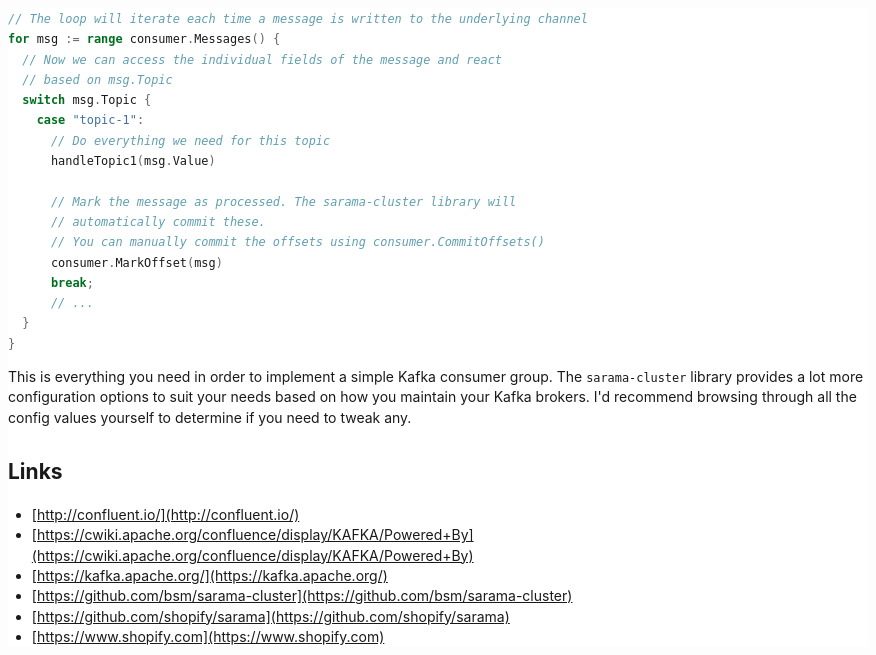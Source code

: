 ```go
// The loop will iterate each time a message is written to the underlying channel
for msg := range consumer.Messages() {
  // Now we can access the individual fields of the message and react
  // based on msg.Topic
  switch msg.Topic {
    case "topic-1":
      // Do everything we need for this topic
      handleTopic1(msg.Value)

      // Mark the message as processed. The sarama-cluster library will
      // automatically commit these.
      // You can manually commit the offsets using consumer.CommitOffsets()
      consumer.MarkOffset(msg)
      break;
      // ...
  }
}
```

This is everything you need in order to implement a simple Kafka consumer group. The `sarama-cluster` library provides a lot more configuration options to suit your needs based on how you maintain your Kafka brokers. I'd recommend browsing through all the config values yourself to determine if you need to tweak any.

## Links

* [http://confluent.io/](http://confluent.io/)
* [https://cwiki.apache.org/confluence/display/KAFKA/Powered+By](https://cwiki.apache.org/confluence/display/KAFKA/Powered+By)
* [https://kafka.apache.org/](https://kafka.apache.org/)
* [https://github.com/bsm/sarama-cluster](https://github.com/bsm/sarama-cluster)
* [https://github.com/shopify/sarama](https://github.com/shopify/sarama)
* [https://www.shopify.com](https://www.shopify.com)
